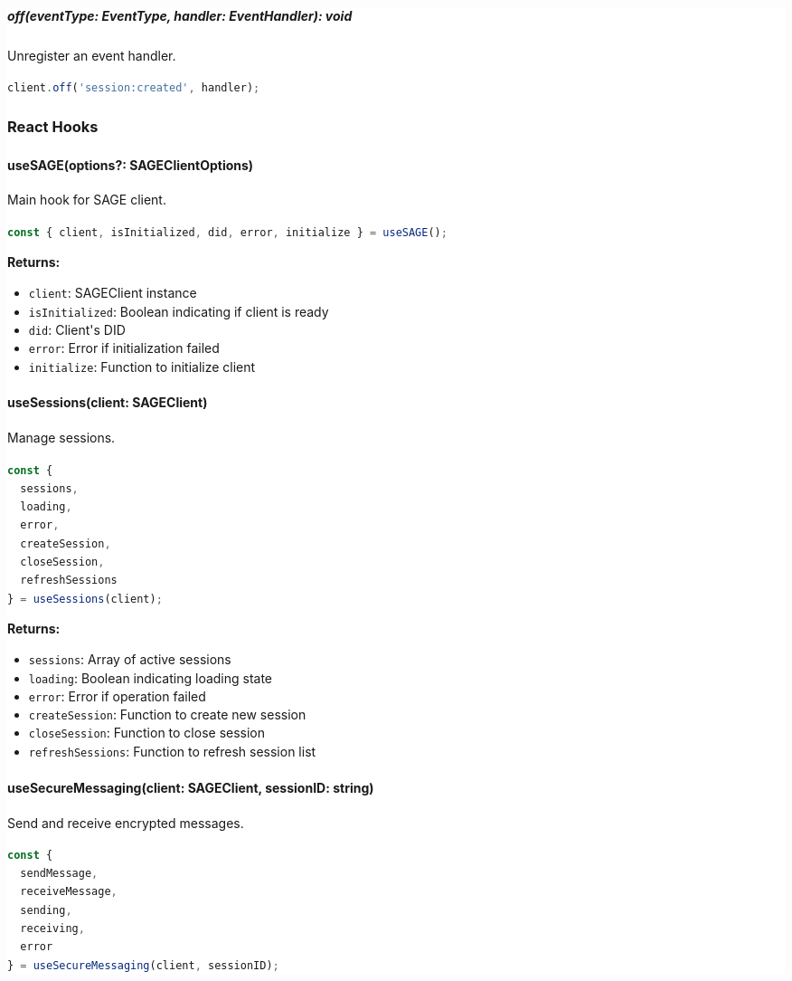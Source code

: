 ##### off(eventType: EventType, handler: EventHandler): void

Unregister an event handler.

```typescript
client.off('session:created', handler);
```

### React Hooks

#### useSAGE(options?: SAGEClientOptions)

Main hook for SAGE client.

```typescript
const { client, isInitialized, did, error, initialize } = useSAGE();
```

**Returns:**
- `client`: SAGEClient instance
- `isInitialized`: Boolean indicating if client is ready
- `did`: Client's DID
- `error`: Error if initialization failed
- `initialize`: Function to initialize client

#### useSessions(client: SAGEClient)

Manage sessions.

```typescript
const {
  sessions,
  loading,
  error,
  createSession,
  closeSession,
  refreshSessions
} = useSessions(client);
```

**Returns:**
- `sessions`: Array of active sessions
- `loading`: Boolean indicating loading state
- `error`: Error if operation failed
- `createSession`: Function to create new session
- `closeSession`: Function to close session
- `refreshSessions`: Function to refresh session list

#### useSecureMessaging(client: SAGEClient, sessionID: string)

Send and receive encrypted messages.

```typescript
const {
  sendMessage,
  receiveMessage,
  sending,
  receiving,
  error
} = useSecureMessaging(client, sessionID);
```
